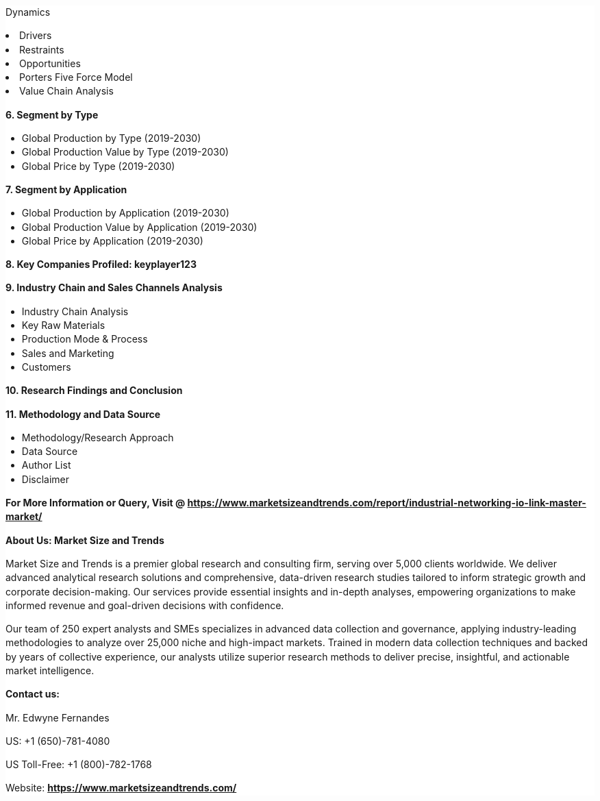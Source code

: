 Dynamics</li><li>Drivers</li><li>Restraints</li><li>Opportunities</li><li>Porters Five Force Model</li><li>Value Chain Analysis&nbsp;</li></ul><p><strong>6. Segment by Type</strong></p><ul><li>Global Production by Type (2019-2030)</li><li>Global Production Value by Type (2019-2030)</li><li>Global Price by Type (2019-2030)</li></ul><p><strong>7. Segment by Application</strong></p><ul><li>Global Production by Application (2019-2030)</li><li>Global Production Value by Application (2019-2030)</li><li>Global Price by Application (2019-2030)</li></ul><p><strong>8. Key Companies Profiled: keyplayer123</strong></p><p><strong>9. Industry Chain and Sales Channels Analysis</strong></p><ul><li>Industry Chain Analysis</li><li>Key Raw Materials</li><li>Production Mode &amp; Process</li><li>Sales and Marketing</li><li>Customers</li></ul><p><strong>10. Research Findings and Conclusion</strong></p><p><strong>11. Methodology and Data Source</strong></p><ul><li>Methodology/Research Approach</li><li>Data Source</li><li>Author List</li><li>Disclaimer</li></ul></p><p><strong>For More Information or Query, Visit @ <a href="https://www.marketsizeandtrends.com/report/industrial-networking-io-link-master-market/">https://www.marketsizeandtrends.com/report/industrial-networking-io-link-master-market/</a></strong></p><p><strong>About Us: Market Size and Trends</strong></p><p>Market Size and Trends is a premier global research and consulting firm, serving over 5,000 clients worldwide. We deliver advanced analytical research solutions and comprehensive, data-driven research studies tailored to inform strategic growth and corporate decision-making. Our services provide essential insights and in-depth analyses, empowering organizations to make informed revenue and goal-driven decisions with confidence.</p><p>Our team of 250 expert analysts and SMEs specializes in advanced data collection and governance, applying industry-leading methodologies to analyze over 25,000 niche and high-impact markets. Trained in modern data collection techniques and backed by years of collective experience, our analysts utilize superior research methods to deliver precise, insightful, and actionable market intelligence.</p><p><strong>Contact us:</strong></p><p>Mr. Edwyne Fernandes</p><p>US: +1 (650)-781-4080</p><p>US Toll-Free: +1 (800)-782-1768</p><p>Website: <strong><a href="https://www.marketsizeandtrends.com/">https://www.marketsizeandtrends.com/</a></strong></p>
